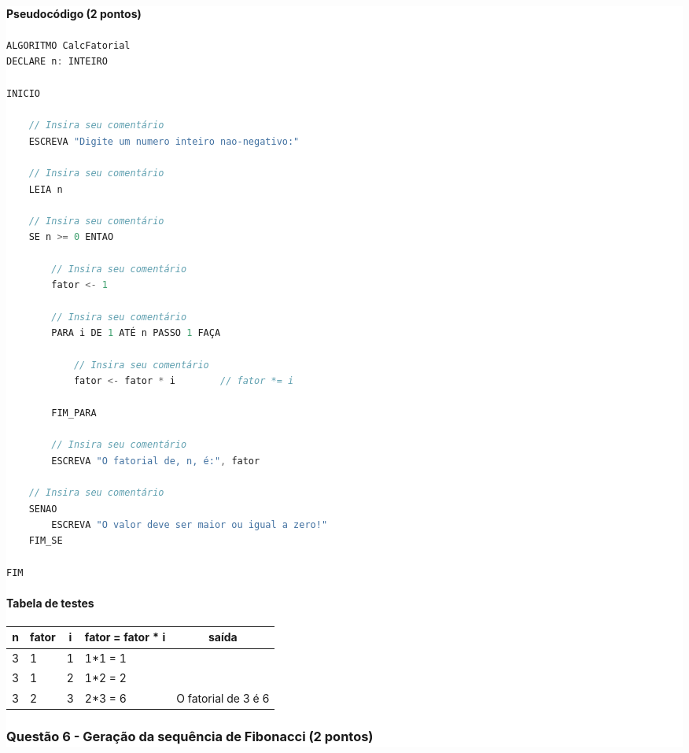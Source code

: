 
#### Pseudocódigo (2 pontos)

```java
ALGORITMO CalcFatorial
DECLARE n: INTEIRO

INICIO

    // Insira seu comentário
    ESCREVA "Digite um numero inteiro nao-negativo:"

    // Insira seu comentário
    LEIA n

    // Insira seu comentário
    SE n >= 0 ENTAO

        // Insira seu comentário
        fator <- 1

        // Insira seu comentário
        PARA i DE 1 ATÉ n PASSO 1 FAÇA

            // Insira seu comentário
            fator <- fator * i        // fator *= i

        FIM_PARA

        // Insira seu comentário
        ESCREVA "O fatorial de, n, é:", fator

    // Insira seu comentário
    SENAO
        ESCREVA "O valor deve ser maior ou igual a zero!"
    FIM_SE

FIM
```

#### Tabela de testes

| n  | fator | i  | fator = fator * i | saída               |
| -- | --    | -- | --                | --                  |
| 3  | 1     | 1  | 1*1 = 1           |                     |
| 3  | 1     | 2  | 1*2 = 2           |                     |
| 3  | 2     | 3  | 2*3 = 6           | O fatorial de 3 é 6 |

### Questão 6 - Geração da sequência de Fibonacci (2 pontos)
